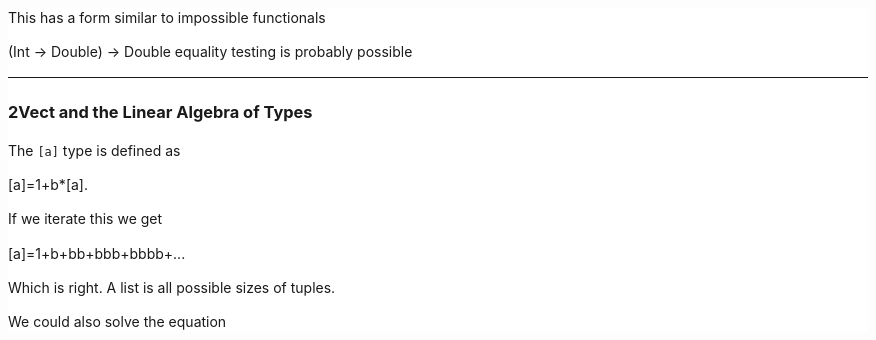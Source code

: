 




This has a form similar to impossible functionals







(Int -> Double) -> Double equality testing is probably possible







* * *







### 2Vect and the Linear Algebra of Types







The `[a]` type is defined as







[a]=1+b*[a].







If we iterate this we get







[a]=1+b+bb+bbb+bbbb+...







Which is right. A list is all possible sizes of tuples.







We could also solve the equation





